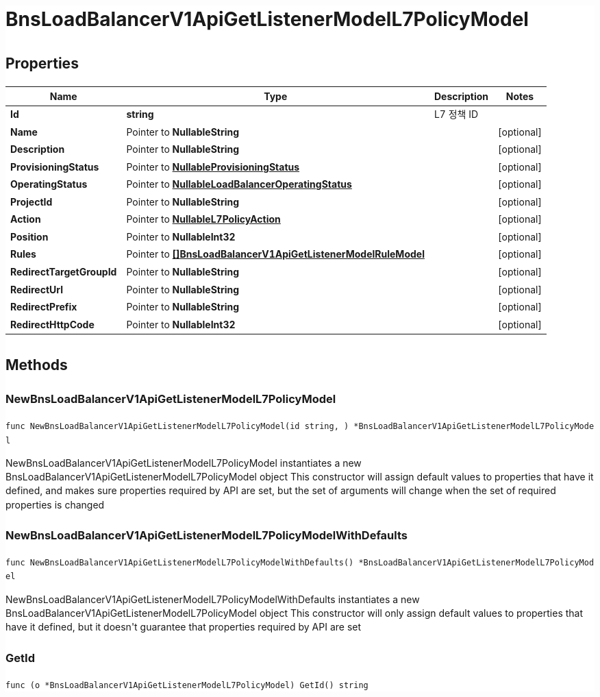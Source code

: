 # BnsLoadBalancerV1ApiGetListenerModelL7PolicyModel

## Properties

Name | Type | Description | Notes
------------ | ------------- | ------------- | -------------
**Id** | **string** | L7 정책 ID | 
**Name** | Pointer to **NullableString** |  | [optional] 
**Description** | Pointer to **NullableString** |  | [optional] 
**ProvisioningStatus** | Pointer to [**NullableProvisioningStatus**](ProvisioningStatus.md) |  | [optional] 
**OperatingStatus** | Pointer to [**NullableLoadBalancerOperatingStatus**](LoadBalancerOperatingStatus.md) |  | [optional] 
**ProjectId** | Pointer to **NullableString** |  | [optional] 
**Action** | Pointer to [**NullableL7PolicyAction**](L7PolicyAction.md) |  | [optional] 
**Position** | Pointer to **NullableInt32** |  | [optional] 
**Rules** | Pointer to [**[]BnsLoadBalancerV1ApiGetListenerModelRuleModel**](BnsLoadBalancerV1ApiGetListenerModelRuleModel.md) |  | [optional] 
**RedirectTargetGroupId** | Pointer to **NullableString** |  | [optional] 
**RedirectUrl** | Pointer to **NullableString** |  | [optional] 
**RedirectPrefix** | Pointer to **NullableString** |  | [optional] 
**RedirectHttpCode** | Pointer to **NullableInt32** |  | [optional] 

## Methods

### NewBnsLoadBalancerV1ApiGetListenerModelL7PolicyModel

`func NewBnsLoadBalancerV1ApiGetListenerModelL7PolicyModel(id string, ) *BnsLoadBalancerV1ApiGetListenerModelL7PolicyModel`

NewBnsLoadBalancerV1ApiGetListenerModelL7PolicyModel instantiates a new BnsLoadBalancerV1ApiGetListenerModelL7PolicyModel object
This constructor will assign default values to properties that have it defined,
and makes sure properties required by API are set, but the set of arguments
will change when the set of required properties is changed

### NewBnsLoadBalancerV1ApiGetListenerModelL7PolicyModelWithDefaults

`func NewBnsLoadBalancerV1ApiGetListenerModelL7PolicyModelWithDefaults() *BnsLoadBalancerV1ApiGetListenerModelL7PolicyModel`

NewBnsLoadBalancerV1ApiGetListenerModelL7PolicyModelWithDefaults instantiates a new BnsLoadBalancerV1ApiGetListenerModelL7PolicyModel object
This constructor will only assign default values to properties that have it defined,
but it doesn't guarantee that properties required by API are set

### GetId

`func (o *BnsLoadBalancerV1ApiGetListenerModelL7PolicyModel) GetId() string`
